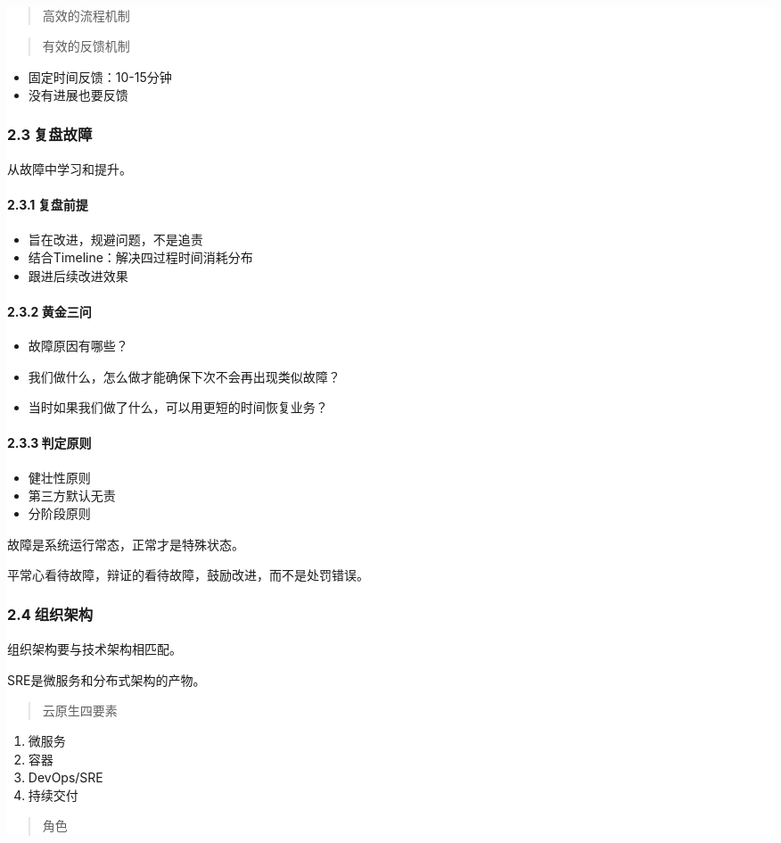 

> 高效的流程机制



> 有效的反馈机制

- 固定时间反馈：10-15分钟
- 没有进展也要反馈



### 2.3 复盘故障

从故障中学习和提升。

#### 2.3.1 复盘前提

- 旨在改进，规避问题，不是追责
- 结合Timeline：解决四过程时间消耗分布
- 跟进后续改进效果



#### 2.3.2 黄金三问

- 故障原因有哪些？

- 我们做什么，怎么做才能确保下次不会再出现类似故障？

- 当时如果我们做了什么，可以用更短的时间恢复业务？



#### 2.3.3 判定原则

- 健壮性原则
- 第三方默认无责
- 分阶段原则



故障是系统运行常态，正常才是特殊状态。

平常心看待故障，辩证的看待故障，鼓励改进，而不是处罚错误。



### 2.4 组织架构

组织架构要与技术架构相匹配。

SRE是微服务和分布式架构的产物。

> 云原生四要素

1. 微服务
2. 容器
3. DevOps/SRE
4. 持续交付



> 角色
